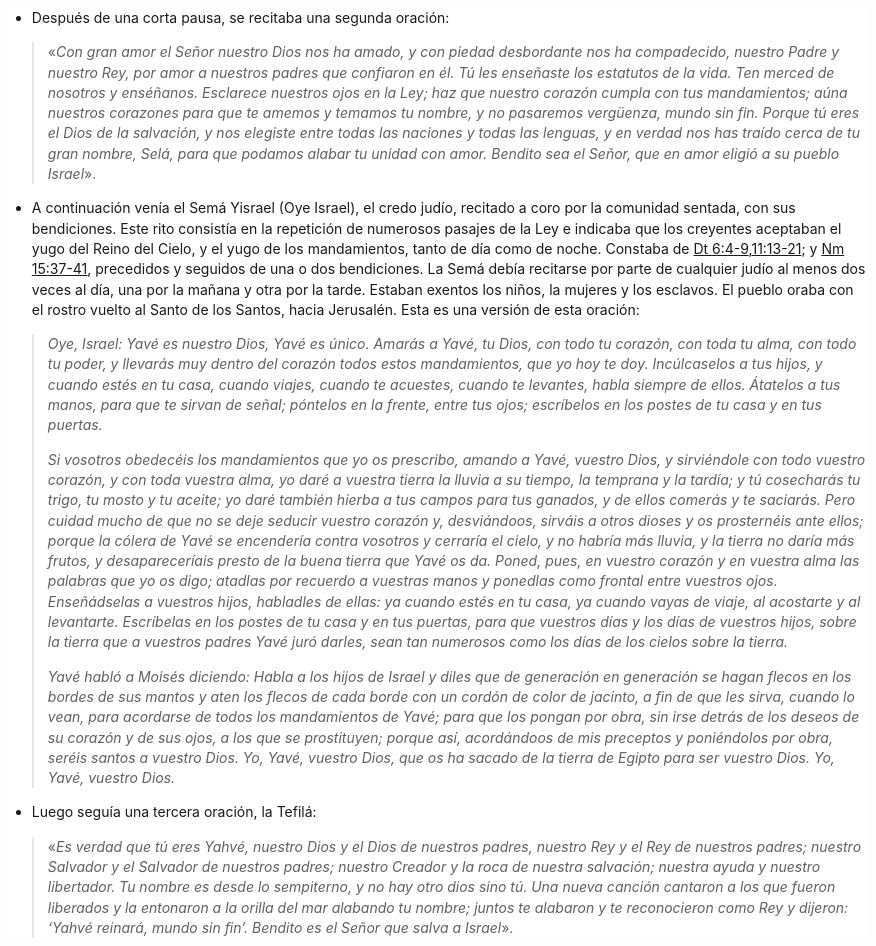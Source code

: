 - Después de una corta pausa, se recitaba una segunda oración:

> «_Con gran amor el Señor nuestro Dios nos ha amado, y con piedad desbordante nos ha compadecido, nuestro Padre y nuestro Rey, por amor a nuestros padres que confiaron en él. Tú les enseñaste los estatutos de la vida. Ten merced de nosotros y enséñanos. Esclarece nuestros ojos en la Ley; haz que nuestro corazón cumpla con tus mandamientos; aúna nuestros corazones para que te amemos y temamos tu nombre, y no pasaremos vergüenza, mundo sin fin. Porque tú eres el Dios de la salvación, y nos elegiste entre todas las naciones y todas las lenguas, y en verdad nos has traído cerca de tu gran nombre, Selá, para que podamos alabar tu unidad con amor. Bendito sea el Señor, que en amor eligió a su pueblo Israel_».

- A continuación venía el Semá Yisrael (Oye Israel), el credo judío, recitado a coro por la comunidad sentada, con sus bendiciones. Este rito consistía en la repetición de numerosos pasajes de la Ley e indicaba que los creyentes aceptaban el yugo del Reino del Cielo, y el yugo de los mandamientos, tanto de día como de noche. Constaba de [Dt 6:4-9](/es/Bible/Deutoronomy/6#v4),[11:13-21](/es/Bible/Deutoronomy/11#v13); y [Nm 15:37-41](/es/Bible/Numbers/15#v37), precedidos y seguidos de una o dos bendiciones. La Semá debía recitarse por parte de cualquier judío al menos dos veces al día, una por la mañana y otra por la tarde. Estaban exentos los niños, la mujeres y los esclavos. El pueblo oraba con el rostro vuelto al Santo de los Santos, hacia Jerusalén. Esta es una versión de esta oración:

> _Oye, Israel: Yavé es nuestro Dios, Yavé es único. Amarás a Yavé, tu Dios, con todo tu corazón, con toda tu alma, con todo tu poder, y llevarás muy dentro del corazón todos estos mandamientos, que yo hoy te doy. Incúlcaselos a tus hijos, y cuando estés en tu casa, cuando viajes, cuando te acuestes, cuando te levantes, habla siempre de ellos. Átatelos a tus manos, para que te sirvan de señal; póntelos en la frente, entre tus ojos; escríbelos en los postes de tu casa y en tus puertas._
> 
> _Si vosotros obedecéis los mandamientos que yo os prescribo, amando a Yavé, vuestro Dios, y sirviéndole con todo vuestro corazón, y con toda vuestra alma, yo daré a vuestra tierra la lluvia a su tiempo, la temprana y la tardía; y tú cosecharás tu trigo, tu mosto y tu aceite; yo daré también hierba a tus campos para tus ganados, y de ellos comerás y te saciarás. Pero cuidad mucho de que no se deje seducir vuestro corazón y, desviándoos, sirváis a otros dioses y os prosternéis ante ellos; porque la cólera de Yavé se encendería contra vosotros y cerraría el cielo, y no habría más lluvia, y la tierra no daría más frutos, y desapareceríais presto de la buena tierra que Yavé os da. Poned, pues, en vuestro corazón y en vuestra alma las palabras que yo os digo; atadlas por recuerdo a vuestras manos y ponedlas como frontal entre vuestros ojos. Enseñádselas a vuestros hijos, habladles de ellas: ya cuando estés en tu casa, ya cuando vayas de viaje, al acostarte y al levantarte. Escríbelas en los postes de tu casa y en tus puertas, para que vuestros días y los días de vuestros hijos, sobre la tierra que a vuestros padres Yavé juró darles, sean tan numerosos como los días de los cielos sobre la tierra._
> 
> _Yavé habló a Moisés diciendo: Habla a los hijos de Israel y diles que de generación en generación se hagan flecos en los bordes de sus mantos y aten los flecos de cada borde con un cordón de color de jacinto, a fin de que les sirva, cuando lo vean, para acordarse de todos los mandamientos de Yavé; para que los pongan por obra, sin irse detrás de los deseos de su corazón y de sus ojos, a los que se prostituyen; porque así, acordándoos de mis preceptos y poniéndolos por obra, seréis santos a vuestro Dios. Yo, Yavé, vuestro Dios, que os ha sacado de la tierra de Egipto para ser vuestro Dios. Yo, Yavé, vuestro Dios._

- Luego seguía una tercera oración, la Tefilá:

> «_Es verdad que tú eres Yahvé, nuestro Dios y el Dios de nuestros padres, nuestro Rey y el Rey de nuestros padres; nuestro Salvador y el Salvador de nuestros padres; nuestro Creador y la roca de nuestra salvación; nuestra ayuda y nuestro libertador. Tu nombre es desde lo sempiterno, y no hay otro dios sino tú. Una nueva canción cantaron a los que fueron liberados y la entonaron a la orilla del mar alabando tu nombre; juntos te alabaron y te reconocieron como Rey y dijeron: ‘Yahvé reinará, mundo sin fin’. Bendito es el Señor que salva a Israel_».
